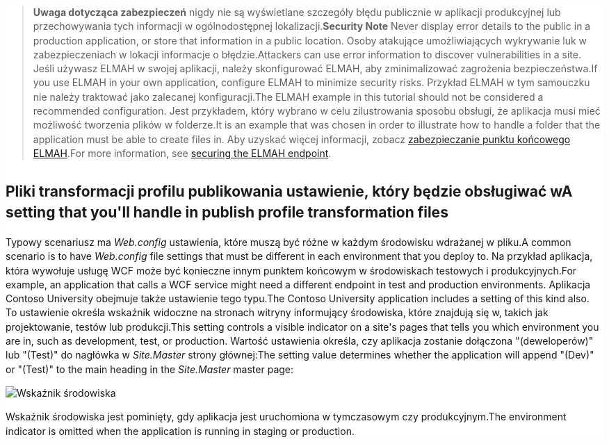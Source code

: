 > <span data-ttu-id="d2a6e-169">**Uwaga dotycząca zabezpieczeń** nigdy nie są wyświetlane szczegóły błędu publicznie w aplikacji produkcyjnej lub przechowywania tych informacji w ogólnodostępnej lokalizacji.</span><span class="sxs-lookup"><span data-stu-id="d2a6e-169">**Security Note** Never display error details to the public in a production application, or store that information in a public location.</span></span> <span data-ttu-id="d2a6e-170">Osoby atakujące umożliwiających wykrywanie luk w zabezpieczeniach w lokacji informacje o błędzie.</span><span class="sxs-lookup"><span data-stu-id="d2a6e-170">Attackers can use error information to discover vulnerabilities in a site.</span></span> <span data-ttu-id="d2a6e-171">Jeśli używasz ELMAH w swojej aplikacji, należy skonfigurować ELMAH, aby zminimalizować zagrożenia bezpieczeństwa.</span><span class="sxs-lookup"><span data-stu-id="d2a6e-171">If you use ELMAH in your own application, configure ELMAH to minimize security risks.</span></span> <span data-ttu-id="d2a6e-172">Przykład ELMAH w tym samouczku nie należy traktować jako zalecanej konfiguracji.</span><span class="sxs-lookup"><span data-stu-id="d2a6e-172">The ELMAH example in this tutorial should not be considered a recommended configuration.</span></span> <span data-ttu-id="d2a6e-173">Jest przykładem, który wybrano w celu zilustrowania sposobu obsługi, że aplikacja musi mieć możliwość tworzenia plików w folderze.</span><span class="sxs-lookup"><span data-stu-id="d2a6e-173">It is an example that was chosen in order to illustrate how to handle a folder that the application must be able to create files in.</span></span> <span data-ttu-id="d2a6e-174">Aby uzyskać więcej informacji, zobacz [zabezpieczanie punktu końcowego ELMAH](https://code.google.com/p/elmah/wiki/SecuringErrorLogPages).</span><span class="sxs-lookup"><span data-stu-id="d2a6e-174">For more information, see [securing the ELMAH endpoint](https://code.google.com/p/elmah/wiki/SecuringErrorLogPages).</span></span>


## <a name="a-setting-that-youll-handle-in-publish-profile-transformation-files"></a><span data-ttu-id="d2a6e-175">Pliki transformacji profilu publikowania ustawienie, który będzie obsługiwać w</span><span class="sxs-lookup"><span data-stu-id="d2a6e-175">A setting that you'll handle in publish profile transformation files</span></span>

<span data-ttu-id="d2a6e-176">Typowy scenariusz ma *Web.config* ustawienia, które muszą być różne w każdym środowisku wdrażanej w pliku.</span><span class="sxs-lookup"><span data-stu-id="d2a6e-176">A common scenario is to have *Web.config* file settings that must be different in each environment that you deploy to.</span></span> <span data-ttu-id="d2a6e-177">Na przykład aplikacja, która wywołuje usługę WCF może być konieczne innym punktem końcowym w środowiskach testowych i produkcyjnych.</span><span class="sxs-lookup"><span data-stu-id="d2a6e-177">For example, an application that calls a WCF service might need a different endpoint in test and production environments.</span></span> <span data-ttu-id="d2a6e-178">Aplikacja Contoso University obejmuje także ustawienie tego typu.</span><span class="sxs-lookup"><span data-stu-id="d2a6e-178">The Contoso University application includes a setting of this kind also.</span></span> <span data-ttu-id="d2a6e-179">To ustawienie określa wskaźnik widoczne na stronach witryny informujący środowiska, które znajdują się w, takich jak projektowanie, testów lub produkcji.</span><span class="sxs-lookup"><span data-stu-id="d2a6e-179">This setting controls a visible indicator on a site's pages that tells you which environment you are in, such as development, test, or production.</span></span> <span data-ttu-id="d2a6e-180">Wartość ustawienia określa, czy aplikacja zostanie dołączona "(deweloperów)" lub "(Test)" do nagłówka w *Site.Master* strony głównej:</span><span class="sxs-lookup"><span data-stu-id="d2a6e-180">The setting value determines whether the application will append "(Dev)" or "(Test)" to the main heading in the *Site.Master* master page:</span></span>

![Wskaźnik środowiska](web-config-transformations/_static/image7.png)

<span data-ttu-id="d2a6e-182">Wskaźnik środowiska jest pominięty, gdy aplikacja jest uruchomiona w tymczasowym czy produkcyjnym.</span><span class="sxs-lookup"><span data-stu-id="d2a6e-182">The environment indicator is omitted when the application is running in staging or production.</span></span>
